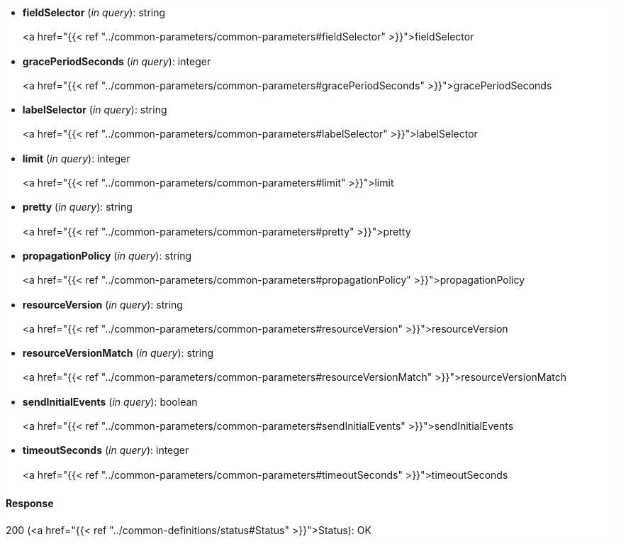 
- **fieldSelector** (*in query*): string

  <a href="{{< ref "../common-parameters/common-parameters#fieldSelector" >}}">fieldSelector</a>


- **gracePeriodSeconds** (*in query*): integer

  <a href="{{< ref "../common-parameters/common-parameters#gracePeriodSeconds" >}}">gracePeriodSeconds</a>


- **labelSelector** (*in query*): string

  <a href="{{< ref "../common-parameters/common-parameters#labelSelector" >}}">labelSelector</a>


- **limit** (*in query*): integer

  <a href="{{< ref "../common-parameters/common-parameters#limit" >}}">limit</a>


- **pretty** (*in query*): string

  <a href="{{< ref "../common-parameters/common-parameters#pretty" >}}">pretty</a>


- **propagationPolicy** (*in query*): string

  <a href="{{< ref "../common-parameters/common-parameters#propagationPolicy" >}}">propagationPolicy</a>


- **resourceVersion** (*in query*): string

  <a href="{{< ref "../common-parameters/common-parameters#resourceVersion" >}}">resourceVersion</a>


- **resourceVersionMatch** (*in query*): string

  <a href="{{< ref "../common-parameters/common-parameters#resourceVersionMatch" >}}">resourceVersionMatch</a>


- **sendInitialEvents** (*in query*): boolean

  <a href="{{< ref "../common-parameters/common-parameters#sendInitialEvents" >}}">sendInitialEvents</a>


- **timeoutSeconds** (*in query*): integer

  <a href="{{< ref "../common-parameters/common-parameters#timeoutSeconds" >}}">timeoutSeconds</a>



#### Response


200 (<a href="{{< ref "../common-definitions/status#Status" >}}">Status</a>): OK

